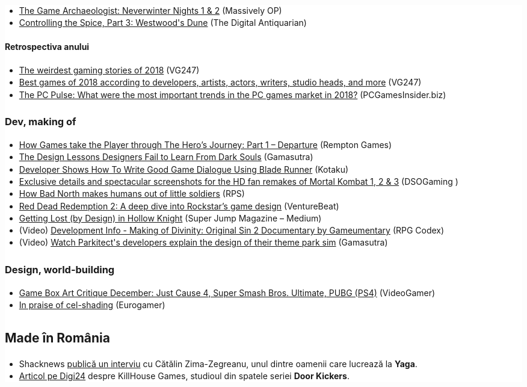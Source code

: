 * [The Game Archaeologist: Neverwinter Nights 1 & 2](https://massivelyop.com/2018/12/08/the-game-archaeologist-neverwinter-nights-1-2/) (Massively OP)
* [Controlling the Spice, Part 3: Westwood's Dune](https://www.filfre.net/2018/12/controlling-the-spice-part-3-westwoods-dune/) (The Digital Antiquarian)

#### Retrospectiva anului
* [The weirdest gaming stories of 2018](https://www.vg247.com/2018/12/04/weirdest-gaming-stories-2018/) (VG247)
* [Best games of 2018 according to developers, artists, actors, writers, studio heads, and more](https://www.vg247.com/2018/12/03/best-games-2018-developers-artists-actors-writers-directors/) (VG247)
* [The PC Pulse: What were the most important trends in the PC games market in 2018?](https://www.pcgamesinsider.biz/the-pc-pulse/68205/the-pc-pulse-what-were-the-most-important-trends-in-thepcgames-market-in-2018/) (PCGamesInsider.biz)


### Dev, making of
* [How Games take the Player through The Hero&#8217;s Journey: Part 1 &#8211; Departure](https://remptongames.com/2018/12/08/how-games-take-the-player-through-the-heros-journey-part-1-departure/) (Rempton Games)
* [The Design Lessons Designers Fail to Learn From Dark Souls](https://www.gamasutra.com/blogs/JoshBycer/20181204/332075/The_Design_Lessons_Designers_Fail_to_Learn_From_Dark_Souls.php) (Gamasutra)
* [Developer Shows How To Write Good Game Dialogue Using Blade Runner](https://kotaku.com/developer-shows-how-to-write-good-game-dialogue-using-b-1830797912/) (Kotaku)
* [Exclusive details and spectacular screenshots for the HD fan remakes of Mortal Kombat 1, 2 & 3](https://www.dsogaming.com/articles/exclusive-details-and-spectacular-screenshots-for-the-hd-fan-remakes-of-mortal-kombat-1-2-3/) (DSOGaming )
* [How Bad North makes humans out of little soldiers](https://www.rockpapershotgun.com/2018/12/04/how-bad-north-makes-humans-out-of-little-soldiers/) (RPS)
* [Red Dead Redemption 2: A deep dive into Rockstar&#8217;s game design](https://venturebeat.com/2018/12/05/red-dead-redemption-a-deep-dive-into-rockstars-game-design/) (VentureBeat)
* [Getting Lost (by Design) in Hollow Knight](https://medium.com/super-jump/getting-lost-by-design-in-hollow-knight-a2919bcab74e) (Super Jump Magazine – Medium)
* (Video) [Development Info - Making of Divinity: Original Sin 2 Documentary by Gameumentary](https://rpgcodex.net/forums/index.php?threads/making-of-divinity-original-sin-2-documentary-by-gameumentary.125083/) (RPG Codex)
* (Video) [Watch  Parkitect's  developers explain the design of their theme park sim](http://www.gamasutra.com/view/news/332275/Watch_Parkitects_developers_explain_the_design_of_their_theme_park_sim.php) (Gamasutra)


### Design, world-building
* [Game Box Art Critique December: Just Cause 4, Super Smash Bros. Ultimate, PUBG (PS4)](https://www.videogamer.com/features/game-box-art-critique-december-just-cause-4-super-smash-bros-ultimate-pubg-ps4) (VideoGamer)
* [In praise of cel-shading](https://www.eurogamer.net/articles/2018-12-05-in-praise-of-cel-shading) (Eurogamer)


## Made în România
* Shacknews [publică un interviu](https://www.shacknews.com/article/108887/yaga-developer-interview-action-rpg-meets-slavic-folklore) cu Cătălin Zima-Zegreanu, unul dintre oamenii care lucrează la **Yaga**.
* [Articol pe Digi24](https://www.digi24.ro/stiri/sci-tech/lumea-digitala/milionari-in-patru-ani-cum-au-dat-lovitura-patru-tineri-din-bucuresti-1045253) despre KillHouse Games, studioul din spatele seriei **Door Kickers**.
